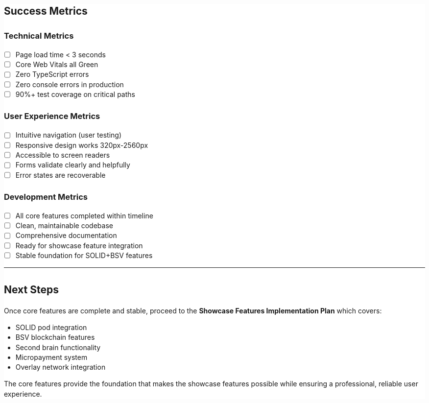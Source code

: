 ## Success Metrics

### Technical Metrics
- [ ] Page load time < 3 seconds
- [ ] Core Web Vitals all Green
- [ ] Zero TypeScript errors
- [ ] Zero console errors in production
- [ ] 90%+ test coverage on critical paths

### User Experience Metrics
- [ ] Intuitive navigation (user testing)
- [ ] Responsive design works 320px-2560px
- [ ] Accessible to screen readers
- [ ] Forms validate clearly and helpfully
- [ ] Error states are recoverable

### Development Metrics
- [ ] All core features completed within timeline
- [ ] Clean, maintainable codebase
- [ ] Comprehensive documentation
- [ ] Ready for showcase feature integration
- [ ] Stable foundation for SOLID+BSV features

---

## Next Steps
Once core features are complete and stable, proceed to the **Showcase Features Implementation Plan** which covers:
- SOLID pod integration
- BSV blockchain features
- Second brain functionality
- Micropayment system
- Overlay network integration

The core features provide the foundation that makes the showcase features possible while ensuring a professional, reliable user experience.